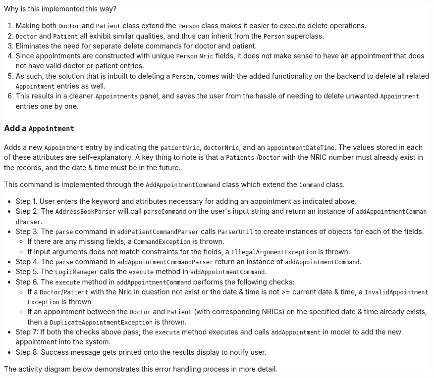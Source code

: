 
Why is this implemented this way?
1. Making both `Doctor` and `Patient` class extend the `Person` class makes it easier to execute delete operations.
2. `Doctor` and `Patient` all exhibit similar qualities, and thus can inherit from the `Person` superclass.
3. Eliminates the need for separate delete commands for doctor and patient.
4. Since appointments are constructed with unique `Person` `Nric` fields, it does not make sense to have an appointment that does not have valid doctor or patient entries.
5. As such, the solution that is inbuilt to deleting a `Person`, comes with the added functionality on the backend to delete all related `Appointment` entries as well.
6. This results in a cleaner `Appointments` panel, and saves the user from the hassle of needing to delete unwanted `Appointment` entries one by one.



### Add a `Appointment`

Adds a new `Appointment` entry by indicating the `patientNric`, `doctorNric`, and an `appointmentDateTime`.
The values stored in each of these attributes are self-explanatory. A key thing to note is that a `Patients` /`Doctor` with the NRIC number must already exist in the records, and the date & time must be in the future.

This command is implemented through the `AddAppointmentCommand` class which extend the `Command` class.

* Step 1. User enters the keyword and attributes necessary for adding an appointment as indicated above.
* Step 2. The `AddressBookParser` will call `parseCommand` on the user's input string and return an instance of `addAppointmentCommandParser`.
* Step 3. The `parse` command in `addPatientCommandParser` calls `ParserUtil` to create instances of objects for each of the fields.
    * If there are any missing fields, a `CommandException` is thrown.
    * If input arguments does not match constraints for the fields, a `IllegalArgumentException` is thrown.
* Step 4. The `parse` command in `addAppointmentCommandParser` return an instance of `addAppointmentCommand`.
* Step 5. The `LogicManager` calls the `execute` method in `addAppointmentCommand`.
* Step 6. The `execute` method in `addAppointmentCommand` performs the following checks:
  * If a `Doctor`/`Patient` with the Nric in question not exist or the date & time is not >= current date & time, a `InvalidAppointmentException` is thrown
  * If an appointment between the `Doctor` and `Patient` (with corresponding NRICs) on the specified date & time already exists, then a `DuplicateAppointmentException` is thrown.
* Step 7: If both the checks above pass, the `execute` method executes and calls `addAppointment` in model to add the new appointment into the system.
* Step 8: Success message gets printed onto the results display to notify user.

The activity diagram below demonstrates this error handling process in more detail.